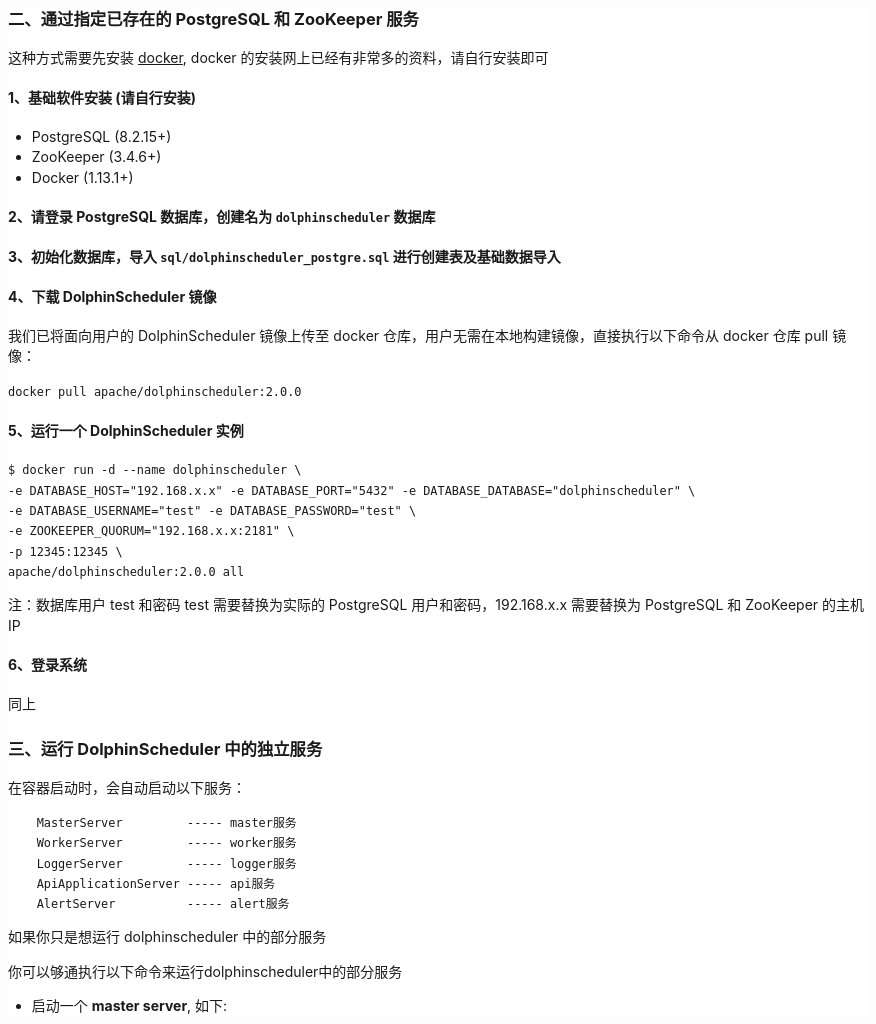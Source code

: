 ### 二、通过指定已存在的 PostgreSQL 和 ZooKeeper 服务

这种方式需要先安装 [docker](https://docs.docker.com/engine/install/), docker 的安装网上已经有非常多的资料，请自行安装即可

#### 1、基础软件安装 (请自行安装)

 - PostgreSQL (8.2.15+)
 - ZooKeeper (3.4.6+)
 - Docker (1.13.1+)

#### 2、请登录 PostgreSQL 数据库，创建名为 `dolphinscheduler` 数据库

#### 3、初始化数据库，导入 `sql/dolphinscheduler_postgre.sql` 进行创建表及基础数据导入

#### 4、下载 DolphinScheduler 镜像

我们已将面向用户的 DolphinScheduler 镜像上传至 docker 仓库，用户无需在本地构建镜像，直接执行以下命令从 docker 仓库 pull 镜像：

```
docker pull apache/dolphinscheduler:2.0.0
```

#### 5、运行一个 DolphinScheduler 实例

```
$ docker run -d --name dolphinscheduler \
-e DATABASE_HOST="192.168.x.x" -e DATABASE_PORT="5432" -e DATABASE_DATABASE="dolphinscheduler" \
-e DATABASE_USERNAME="test" -e DATABASE_PASSWORD="test" \
-e ZOOKEEPER_QUORUM="192.168.x.x:2181" \
-p 12345:12345 \
apache/dolphinscheduler:2.0.0 all
```

注：数据库用户 test 和密码 test 需要替换为实际的 PostgreSQL 用户和密码，192.168.x.x 需要替换为 PostgreSQL 和 ZooKeeper 的主机 IP

#### 6、登录系统

同上

### 三、运行 DolphinScheduler 中的独立服务

在容器启动时，会自动启动以下服务：

```
    MasterServer         ----- master服务
    WorkerServer         ----- worker服务
    LoggerServer         ----- logger服务
    ApiApplicationServer ----- api服务
    AlertServer          ----- alert服务
```

如果你只是想运行 dolphinscheduler 中的部分服务

你可以够通执行以下命令来运行dolphinscheduler中的部分服务

* 启动一个 **master server**, 如下:
